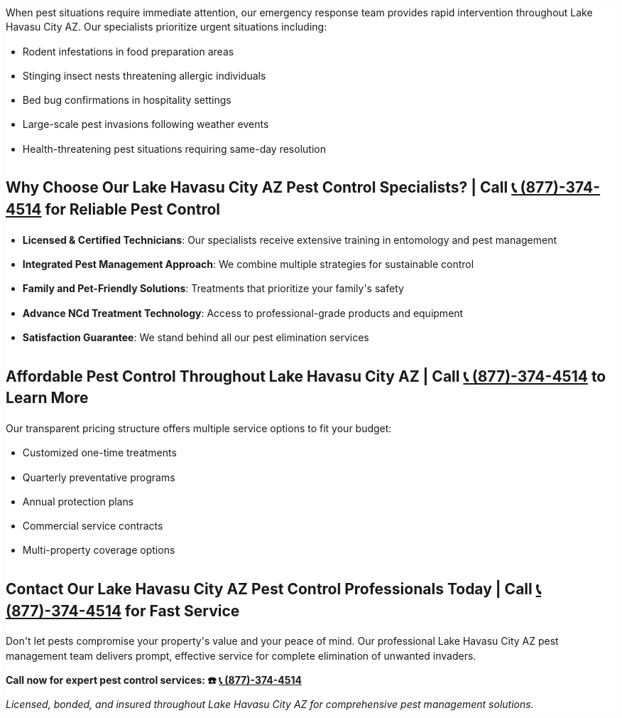 When pest situations require immediate attention, our emergency response team provides rapid intervention throughout Lake Havasu City AZ. Our specialists prioritize urgent situations including:

- Rodent infestations in food preparation areas  

- Stinging insect nests threatening allergic individuals  

- Bed bug confirmations in hospitality settings  

- Large-scale pest invasions following weather events  

- Health-threatening pest situations requiring same-day resolution  

## Why Choose Our Lake Havasu City AZ Pest Control Specialists? | Call [📞 (877)-374-4514](https://pest-control-4514.netlify.app) for Reliable Pest Control

- **Licensed & Certified Technicians**: Our specialists receive extensive training in entomology and pest management  

- **Integrated Pest Management Approach**: We combine multiple strategies for sustainable control  

- **Family and Pet-Friendly Solutions**: Treatments that prioritize your family's safety  

- **Advance NCd Treatment Technology**: Access to professional-grade products and equipment  

- **Satisfaction Guarantee**: We stand behind all our pest elimination services  

## Affordable Pest Control Throughout Lake Havasu City AZ | Call [📞 (877)-374-4514](https://pest-control-4514.netlify.app) to Learn More

Our transparent pricing structure offers multiple service options to fit your budget:

- Customized one-time treatments  

- Quarterly preventative programs  

- Annual protection plans  

- Commercial service contracts  

- Multi-property coverage options  

## Contact Our Lake Havasu City AZ Pest Control Professionals Today | Call [📞 (877)-374-4514](https://pest-control-4514.netlify.app) for Fast Service

Don't let pests compromise your property's value and your peace of mind. Our professional Lake Havasu City AZ pest management team delivers prompt, effective service for complete elimination of unwanted invaders.

**Call now for expert pest control services: ☎️ [📞 (877)-374-4514](https://pest-control-4514.netlify.app)**

*Licensed, bonded, and insured throughout Lake Havasu City AZ for comprehensive pest management solutions.*
